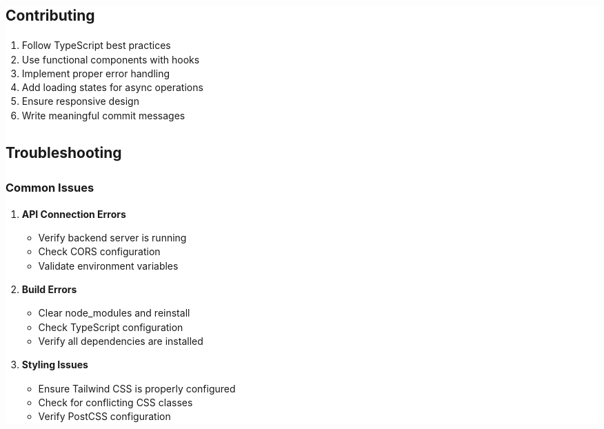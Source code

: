 ## Contributing

1. Follow TypeScript best practices
2. Use functional components with hooks
3. Implement proper error handling
4. Add loading states for async operations
5. Ensure responsive design
6. Write meaningful commit messages

## Troubleshooting

### Common Issues

1. **API Connection Errors**

   - Verify backend server is running
   - Check CORS configuration
   - Validate environment variables

2. **Build Errors**

   - Clear node_modules and reinstall
   - Check TypeScript configuration
   - Verify all dependencies are installed

3. **Styling Issues**
   - Ensure Tailwind CSS is properly configured
   - Check for conflicting CSS classes
   - Verify PostCSS configuration
